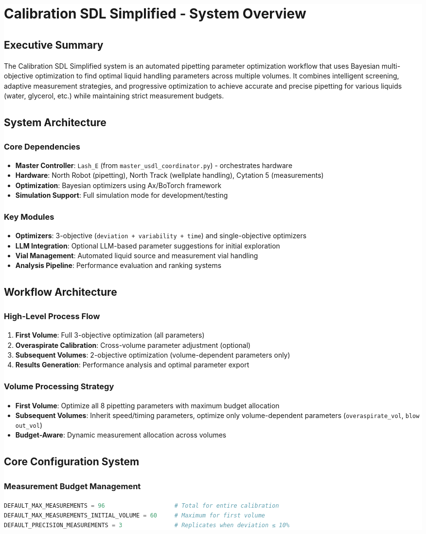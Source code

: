# Calibration SDL Simplified - System Overview

## Executive Summary

The Calibration SDL Simplified system is an automated pipetting parameter optimization workflow that uses Bayesian multi-objective optimization to find optimal liquid handling parameters across multiple volumes. It combines intelligent screening, adaptive measurement strategies, and progressive optimization to achieve accurate and precise pipetting for various liquids (water, glycerol, etc.) while maintaining strict measurement budgets.

## System Architecture

### Core Dependencies
- **Master Controller**: `Lash_E` (from `master_usdl_coordinator.py`) - orchestrates hardware
- **Hardware**: North Robot (pipetting), North Track (wellplate handling), Cytation 5 (measurements)
- **Optimization**: Bayesian optimizers using Ax/BoTorch framework
- **Simulation Support**: Full simulation mode for development/testing

### Key Modules
- **Optimizers**: 3-objective (`deviation + variability + time`) and single-objective optimizers
- **LLM Integration**: Optional LLM-based parameter suggestions for initial exploration
- **Vial Management**: Automated liquid source and measurement vial handling
- **Analysis Pipeline**: Performance evaluation and ranking systems

## Workflow Architecture

### High-Level Process Flow
1. **First Volume**: Full 3-objective optimization (all parameters)
2. **Overaspirate Calibration**: Cross-volume parameter adjustment (optional)
3. **Subsequent Volumes**: 2-objective optimization (volume-dependent parameters only)
4. **Results Generation**: Performance analysis and optimal parameter export

### Volume Processing Strategy
- **First Volume**: Optimize all 8 pipetting parameters with maximum budget allocation
- **Subsequent Volumes**: Inherit speed/timing parameters, optimize only volume-dependent parameters (`overaspirate_vol`, `blowout_vol`)
- **Budget-Aware**: Dynamic measurement allocation across volumes

## Core Configuration System

### Measurement Budget Management
```python
DEFAULT_MAX_MEASUREMENTS = 96                    # Total for entire calibration
DEFAULT_MAX_MEASUREMENTS_INITIAL_VOLUME = 60     # Maximum for first volume  
DEFAULT_PRECISION_MEASUREMENTS = 3               # Replicates when deviation ≤ 10%
```
